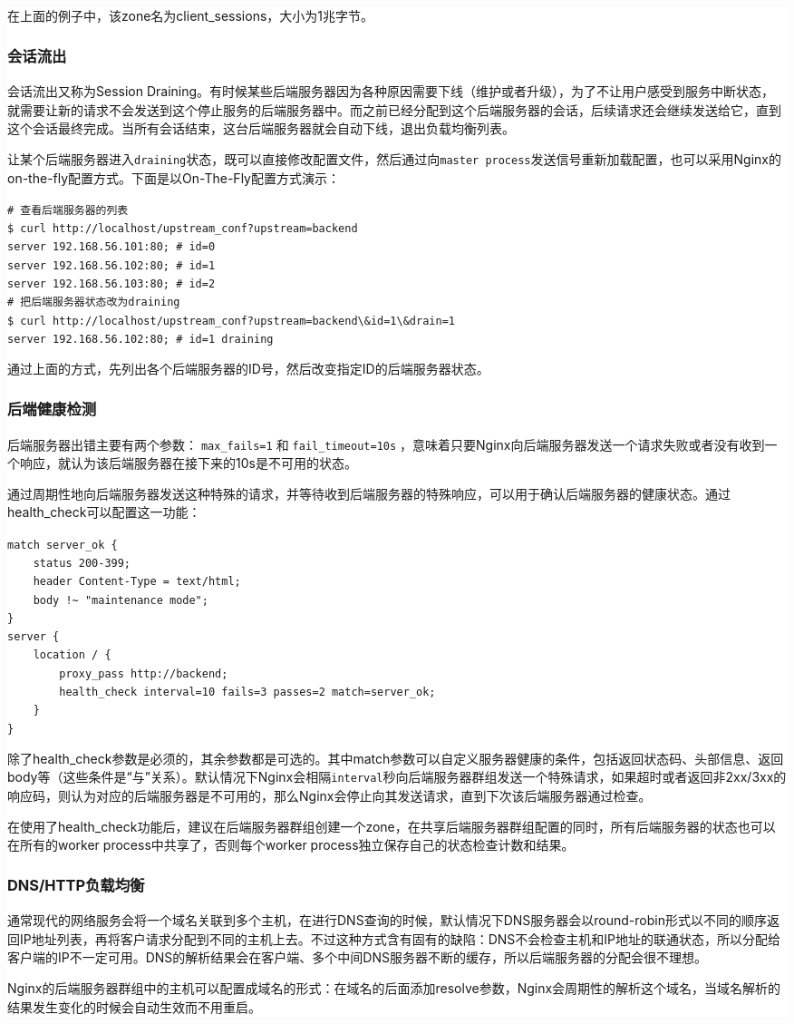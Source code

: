 
   在上面的例子中，该zone名为client_sessions，大小为1兆字节。

### 会话流出

会话流出又称为Session Draining。有时候某些后端服务器因为各种原因需要下线（维护或者升级），为了不让用户感受到服务中断状态，就需要让新的请求不会发送到这个停止服务的后端服务器中。而之前已经分配到这个后端服务器的会话，后续请求还会继续发送给它，直到这个会话最终完成。当所有会话结束，这台后端服务器就会自动下线，退出负载均衡列表。

让某个后端服务器进入`draining`状态，既可以直接修改配置文件，然后通过向`master process`发送信号重新加载配置，也可以采用Nginx的on-the-fly配置方式。下面是以On-The-Fly配置方式演示：

```shell
# 查看后端服务器的列表
$ curl http://localhost/upstream_conf?upstream=backend
server 192.168.56.101:80; # id=0
server 192.168.56.102:80; # id=1
server 192.168.56.103:80; # id=2
# 把后端服务器状态改为draining
$ curl http://localhost/upstream_conf?upstream=backend\&id=1\&drain=1
server 192.168.56.102:80; # id=1 draining
```

通过上面的方式，先列出各个后端服务器的ID号，然后改变指定ID的后端服务器状态。

### 后端健康检测

后端服务器出错主要有两个参数： `max_fails=1` 和 `fail_timeout=10s` ，意味着只要Nginx向后端服务器发送一个请求失败或者没有收到一个响应，就认为该后端服务器在接下来的10s是不可用的状态。

通过周期性地向后端服务器发送这种特殊的请求，并等待收到后端服务器的特殊响应，可以用于确认后端服务器的健康状态。通过health_check可以配置这一功能：

```shell
match server_ok {
    status 200-399;
    header Content-Type = text/html;
    body !~ "maintenance mode";
}
server {
    location / {
        proxy_pass http://backend;
        health_check interval=10 fails=3 passes=2 match=server_ok;
    }
}
```

除了health_check参数是必须的，其余参数都是可选的。其中match参数可以自定义服务器健康的条件，包括返回状态码、头部信息、返回body等（这些条件是“与”关系）。默认情况下Nginx会相隔`interval`秒向后端服务器群组发送一个特殊请求，如果超时或者返回非2xx/3xx的响应码，则认为对应的后端服务器是不可用的，那么Nginx会停止向其发送请求，直到下次该后端服务器通过检查。

在使用了health_check功能后，建议在后端服务器群组创建一个zone，在共享后端服务器群组配置的同时，所有后端服务器的状态也可以在所有的worker process中共享了，否则每个worker process独立保存自己的状态检查计数和结果。

### DNS/HTTP负载均衡

通常现代的网络服务会将一个域名关联到多个主机，在进行DNS查询的时候，默认情况下DNS服务器会以round-robin形式以不同的顺序返回IP地址列表，再将客户请求分配到不同的主机上去。不过这种方式含有固有的缺陷：DNS不会检查主机和IP地址的联通状态，所以分配给客户端的IP不一定可用。DNS的解析结果会在客户端、多个中间DNS服务器不断的缓存，所以后端服务器的分配会很不理想。

Nginx的后端服务器群组中的主机可以配置成域名的形式：在域名的后面添加resolve参数，Nginx会周期性的解析这个域名，当域名解析的结果发生变化的时候会自动生效而不用重启。
